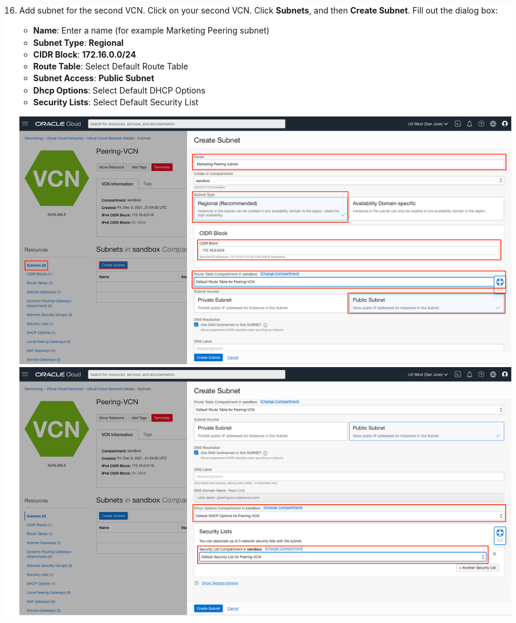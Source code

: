 16. Add subnet for the second VCN. Click on your second VCN. Click **Subnets**, and then **Create Subnet**. Fill out the dialog box:

    - **Name**: Enter a name (for example Marketing Peering subnet)
    - **Subnet Type**: **Regional**
    - **CIDR Block**: **172.16.0.0/24**
    - **Route Table**: Select Default Route Table
    - **Subnet Access**: **Public Subnet**
    - **Dhcp Options**: Select Default DHCP Options
    - **Security Lists**: Select Default Security List

    ![](images/create-subnet02-1.png " ")
    ![](images/create-subnet02-2.png " ")
